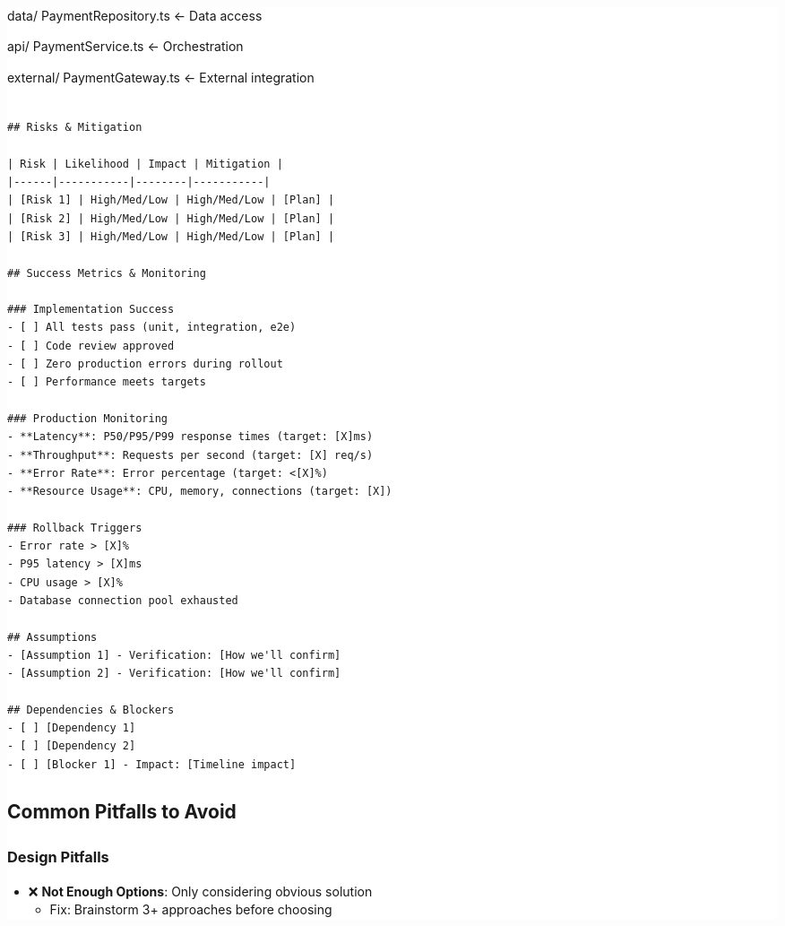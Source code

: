   data/
    PaymentRepository.ts  ← Data access
    
  api/
    PaymentService.ts     ← Orchestration
  
  external/
    PaymentGateway.ts    ← External integration
```

## Risks & Mitigation

| Risk | Likelihood | Impact | Mitigation |
|------|-----------|--------|-----------|
| [Risk 1] | High/Med/Low | High/Med/Low | [Plan] |
| [Risk 2] | High/Med/Low | High/Med/Low | [Plan] |
| [Risk 3] | High/Med/Low | High/Med/Low | [Plan] |

## Success Metrics & Monitoring

### Implementation Success
- [ ] All tests pass (unit, integration, e2e)
- [ ] Code review approved
- [ ] Zero production errors during rollout
- [ ] Performance meets targets

### Production Monitoring
- **Latency**: P50/P95/P99 response times (target: [X]ms)
- **Throughput**: Requests per second (target: [X] req/s)
- **Error Rate**: Error percentage (target: <[X]%)
- **Resource Usage**: CPU, memory, connections (target: [X])

### Rollback Triggers
- Error rate > [X]%
- P95 latency > [X]ms
- CPU usage > [X]%
- Database connection pool exhausted

## Assumptions
- [Assumption 1] - Verification: [How we'll confirm]
- [Assumption 2] - Verification: [How we'll confirm]

## Dependencies & Blockers
- [ ] [Dependency 1]
- [ ] [Dependency 2]
- [ ] [Blocker 1] - Impact: [Timeline impact]
```

## Common Pitfalls to Avoid

### Design Pitfalls
- ❌ **Not Enough Options**: Only considering obvious solution
  - Fix: Brainstorm 3+ approaches before choosing
  